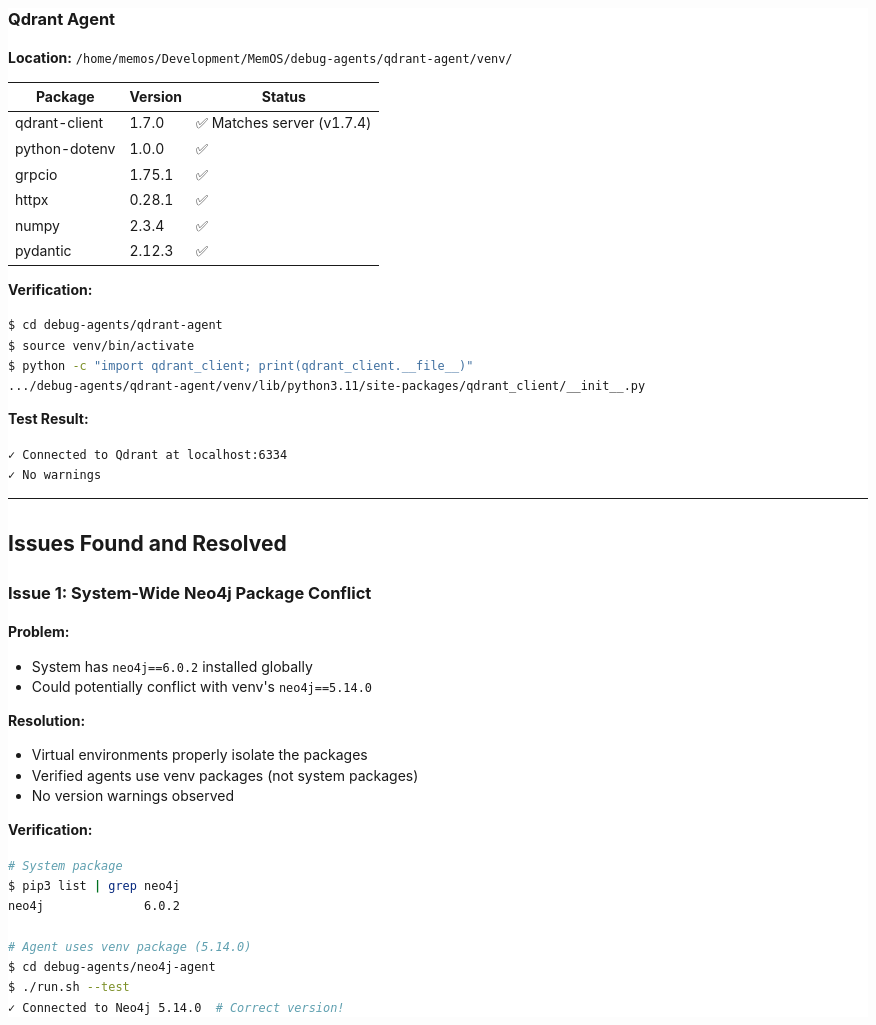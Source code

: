 
### Qdrant Agent

**Location:** `/home/memos/Development/MemOS/debug-agents/qdrant-agent/venv/`

| Package | Version | Status |
|---------|---------|--------|
| qdrant-client | 1.7.0 | ✅ Matches server (v1.7.4) |
| python-dotenv | 1.0.0 | ✅ |
| grpcio | 1.75.1 | ✅ |
| httpx | 0.28.1 | ✅ |
| numpy | 2.3.4 | ✅ |
| pydantic | 2.12.3 | ✅ |

**Verification:**
```bash
$ cd debug-agents/qdrant-agent
$ source venv/bin/activate
$ python -c "import qdrant_client; print(qdrant_client.__file__)"
.../debug-agents/qdrant-agent/venv/lib/python3.11/site-packages/qdrant_client/__init__.py
```

**Test Result:**
```
✓ Connected to Qdrant at localhost:6334
✓ No warnings
```

---

## Issues Found and Resolved

### Issue 1: System-Wide Neo4j Package Conflict

**Problem:**
- System has `neo4j==6.0.2` installed globally
- Could potentially conflict with venv's `neo4j==5.14.0`

**Resolution:**
- Virtual environments properly isolate the packages
- Verified agents use venv packages (not system packages)
- No version warnings observed

**Verification:**
```bash
# System package
$ pip3 list | grep neo4j
neo4j              6.0.2

# Agent uses venv package (5.14.0)
$ cd debug-agents/neo4j-agent
$ ./run.sh --test
✓ Connected to Neo4j 5.14.0  # Correct version!
```
